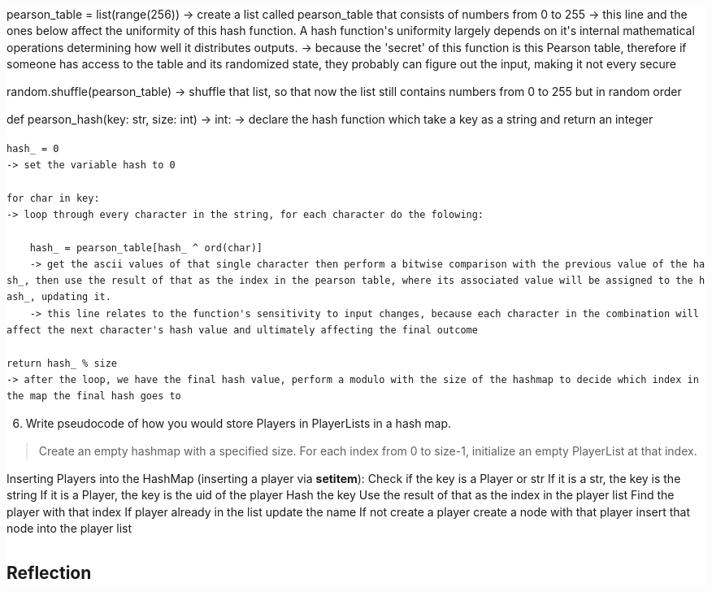 pearson_table = list(range(256)) 
-> create a list called pearson_table that consists of numbers from 0 to 255 
-> this line and the ones below affect the uniformity of this hash function. A hash function's uniformity largely depends on it's internal mathematical operations determining how well it distributes outputs. 
-> because the 'secret' of this function is this Pearson table, therefore if someone has access to the table and its randomized state, they probably can figure out the input, making it not every secure

random.shuffle(pearson_table) 
-> shuffle that list, so that now the list still contains numbers from 0 to 255 but in random order

def pearson_hash(key: str, size: int) -> int: 
-> declare the hash function which take a key as a string and return an integer

    hash_ = 0 
    -> set the variable hash to 0 
    
    for char in key: 
    -> loop through every character in the string, for each character do the folowing:
        
        hash_ = pearson_table[hash_ ^ ord(char)] 
        -> get the ascii values of that single character then perform a bitwise comparison with the previous value of the hash_, then use the result of that as the index in the pearson table, where its associated value will be assigned to the hash_, updating it. 
        -> this line relates to the function's sensitivity to input changes, because each character in the combination will affect the next character's hash value and ultimately affecting the final outcome 
    
    return hash_ % size 
    -> after the loop, we have the final hash value, perform a modulo with the size of the hashmap to decide which index in the map the final hash goes to 


6. Write pseudocode of how you would store Players in PlayerLists in a hash map.

> Create an empty hashmap with a specified size.
For each index from 0 to size-1, initialize an empty PlayerList at that index.

Inserting Players into the HashMap (inserting a player via __setitem__):
    Check if the key is a Player or str
        If it is a str, the key is the string 
        If it is a Player, the key is the uid of the player 
    Hash the key 
    Use the result of that as the index in the player list 
    Find the player with that index 
    If player already in the list
        update the name 
    If not 
        create a player 
        create a node with that player 
        insert that node into the player list 

    

## Reflection
